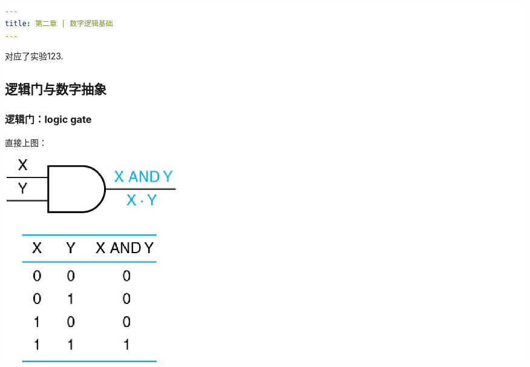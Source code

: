 ```yaml
---
title: 第二章 | 数字逻辑基础 
---
```


对应了实验123.

##  逻辑门与数字抽象

### 逻辑门：logic gate

直接上图：

<div style="display:flex;width: 33.3%">
<img src="./数字逻辑基础.assets/image-20250228105251394.png"/>